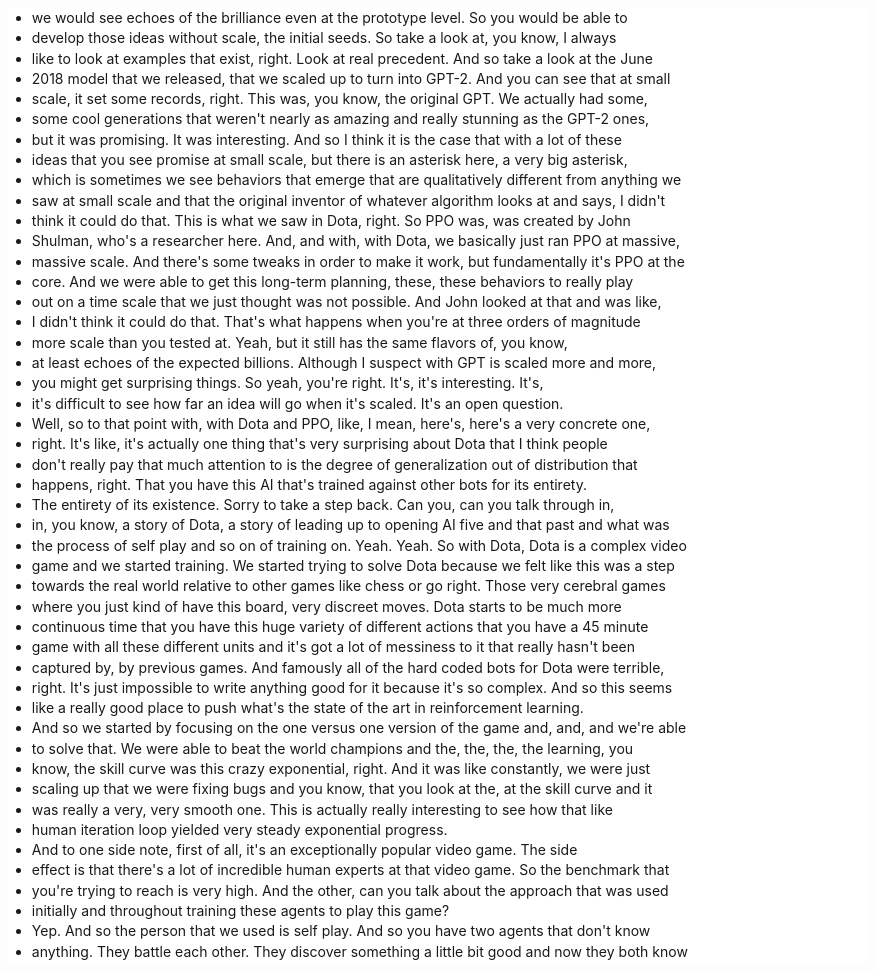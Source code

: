 *  we would see echoes of the brilliance even at the prototype level. So you would be able to
*  develop those ideas without scale, the initial seeds. So take a look at, you know, I always
*  like to look at examples that exist, right. Look at real precedent. And so take a look at the June
*  2018 model that we released, that we scaled up to turn into GPT-2. And you can see that at small
*  scale, it set some records, right. This was, you know, the original GPT. We actually had some,
*  some cool generations that weren't nearly as amazing and really stunning as the GPT-2 ones,
*  but it was promising. It was interesting. And so I think it is the case that with a lot of these
*  ideas that you see promise at small scale, but there is an asterisk here, a very big asterisk,
*  which is sometimes we see behaviors that emerge that are qualitatively different from anything we
*  saw at small scale and that the original inventor of whatever algorithm looks at and says, I didn't
*  think it could do that. This is what we saw in Dota, right. So PPO was, was created by John
*  Shulman, who's a researcher here. And, and with, with Dota, we basically just ran PPO at massive,
*  massive scale. And there's some tweaks in order to make it work, but fundamentally it's PPO at the
*  core. And we were able to get this long-term planning, these, these behaviors to really play
*  out on a time scale that we just thought was not possible. And John looked at that and was like,
*  I didn't think it could do that. That's what happens when you're at three orders of magnitude
*  more scale than you tested at. Yeah, but it still has the same flavors of, you know,
*  at least echoes of the expected billions. Although I suspect with GPT is scaled more and more,
*  you might get surprising things. So yeah, you're right. It's, it's interesting. It's,
*  it's difficult to see how far an idea will go when it's scaled. It's an open question.
*  Well, so to that point with, with Dota and PPO, like, I mean, here's, here's a very concrete one,
*  right. It's like, it's actually one thing that's very surprising about Dota that I think people
*  don't really pay that much attention to is the degree of generalization out of distribution that
*  happens, right. That you have this AI that's trained against other bots for its entirety.
*  The entirety of its existence. Sorry to take a step back. Can you, can you talk through in,
*  in, you know, a story of Dota, a story of leading up to opening AI five and that past and what was
*  the process of self play and so on of training on. Yeah. Yeah. So with Dota, Dota is a complex video
*  game and we started training. We started trying to solve Dota because we felt like this was a step
*  towards the real world relative to other games like chess or go right. Those very cerebral games
*  where you just kind of have this board, very discreet moves. Dota starts to be much more
*  continuous time that you have this huge variety of different actions that you have a 45 minute
*  game with all these different units and it's got a lot of messiness to it that really hasn't been
*  captured by, by previous games. And famously all of the hard coded bots for Dota were terrible,
*  right. It's just impossible to write anything good for it because it's so complex. And so this seems
*  like a really good place to push what's the state of the art in reinforcement learning.
*  And so we started by focusing on the one versus one version of the game and, and, and we're able
*  to solve that. We were able to beat the world champions and the, the, the, the learning, you
*  know, the skill curve was this crazy exponential, right. And it was like constantly, we were just
*  scaling up that we were fixing bugs and you know, that you look at the, at the skill curve and it
*  was really a very, very smooth one. This is actually really interesting to see how that like
*  human iteration loop yielded very steady exponential progress.
*  And to one side note, first of all, it's an exceptionally popular video game. The side
*  effect is that there's a lot of incredible human experts at that video game. So the benchmark that
*  you're trying to reach is very high. And the other, can you talk about the approach that was used
*  initially and throughout training these agents to play this game?
*  Yep. And so the person that we used is self play. And so you have two agents that don't know
*  anything. They battle each other. They discover something a little bit good and now they both know